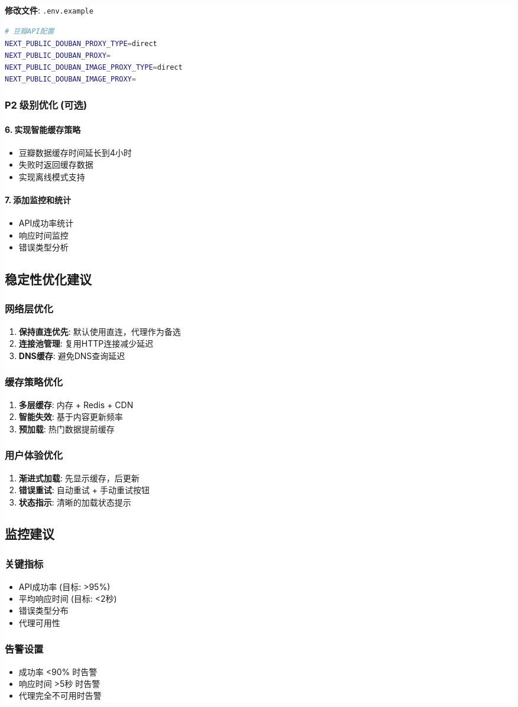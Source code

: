 **修改文件**: `.env.example`

```bash
# 豆瓣API配置
NEXT_PUBLIC_DOUBAN_PROXY_TYPE=direct
NEXT_PUBLIC_DOUBAN_PROXY=
NEXT_PUBLIC_DOUBAN_IMAGE_PROXY_TYPE=direct  
NEXT_PUBLIC_DOUBAN_IMAGE_PROXY=
```

### P2 级别优化 (可选)

#### 6. 实现智能缓存策略
- 豆瓣数据缓存时间延长到4小时
- 失败时返回缓存数据
- 实现离线模式支持

#### 7. 添加监控和统计
- API成功率统计
- 响应时间监控
- 错误类型分析

## 稳定性优化建议

### 网络层优化
1. **保持直连优先**: 默认使用直连，代理作为备选
2. **连接池管理**: 复用HTTP连接减少延迟
3. **DNS缓存**: 避免DNS查询延迟

### 缓存策略优化  
1. **多层缓存**: 内存 + Redis + CDN
2. **智能失效**: 基于内容更新频率
3. **预加载**: 热门数据提前缓存

### 用户体验优化
1. **渐进式加载**: 先显示缓存，后更新
2. **错误重试**: 自动重试 + 手动重试按钮
3. **状态指示**: 清晰的加载状态提示

## 监控建议

### 关键指标
- API成功率 (目标: >95%)
- 平均响应时间 (目标: <2秒)
- 错误类型分布
- 代理可用性

### 告警设置
- 成功率 <90% 时告警
- 响应时间 >5秒 时告警
- 代理完全不可用时告警
